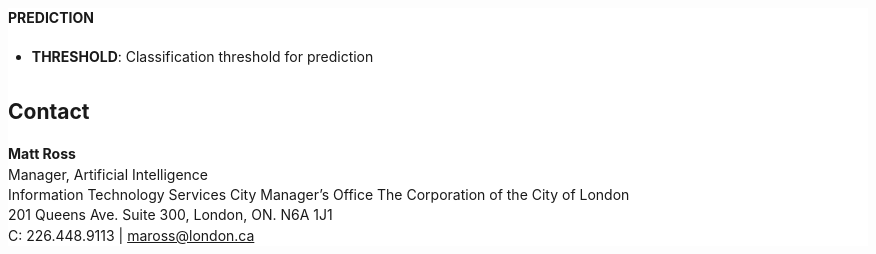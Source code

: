 #### PREDICTION
- **THRESHOLD**: Classification threshold for prediction

## Contact
**Matt Ross**  
Manager, Artificial Intelligence  
Information Technology Services 
City Manager’s Office 
The Corporation of the City of London  
201 Queens Ave. Suite 300, London, ON. N6A 1J1  
C: 226.448.9113 | maross@london.ca

